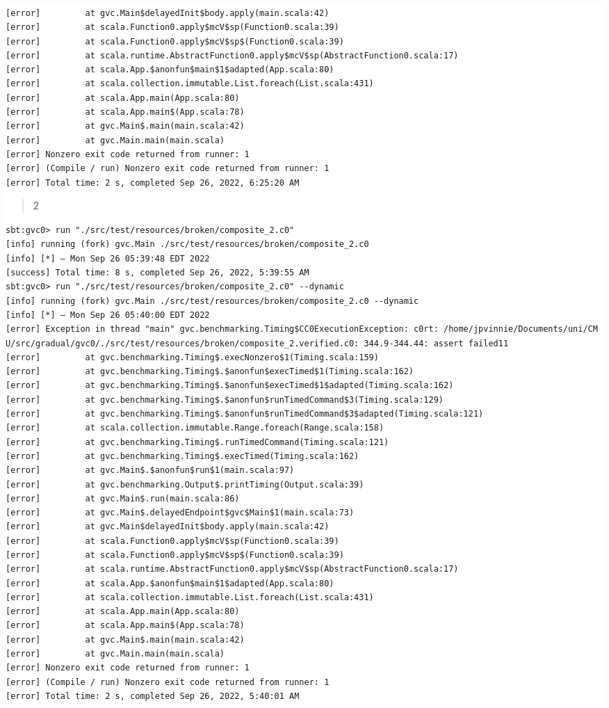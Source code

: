 ```
[error]         at gvc.Main$delayedInit$body.apply(main.scala:42)
[error]         at scala.Function0.apply$mcV$sp(Function0.scala:39)
[error]         at scala.Function0.apply$mcV$sp$(Function0.scala:39)
[error]         at scala.runtime.AbstractFunction0.apply$mcV$sp(AbstractFunction0.scala:17)
[error]         at scala.App.$anonfun$main$1$adapted(App.scala:80)
[error]         at scala.collection.immutable.List.foreach(List.scala:431)
[error]         at scala.App.main(App.scala:80)
[error]         at scala.App.main$(App.scala:78)
[error]         at gvc.Main$.main(main.scala:42)
[error]         at gvc.Main.main(main.scala)
[error] Nonzero exit code returned from runner: 1
[error] (Compile / run) Nonzero exit code returned from runner: 1
[error] Total time: 2 s, completed Sep 26, 2022, 6:25:20 AM
```

> 2

```
sbt:gvc0> run "./src/test/resources/broken/composite_2.c0" 
[info] running (fork) gvc.Main ./src/test/resources/broken/composite_2.c0
[info] [*] — Mon Sep 26 05:39:48 EDT 2022
[success] Total time: 8 s, completed Sep 26, 2022, 5:39:55 AM
sbt:gvc0> run "./src/test/resources/broken/composite_2.c0" --dynamic
[info] running (fork) gvc.Main ./src/test/resources/broken/composite_2.c0 --dynamic
[info] [*] — Mon Sep 26 05:40:00 EDT 2022
[error] Exception in thread "main" gvc.benchmarking.Timing$CC0ExecutionException: c0rt: /home/jpvinnie/Documents/uni/CMU/src/gradual/gvc0/./src/test/resources/broken/composite_2.verified.c0: 344.9-344.44: assert failed11
[error]         at gvc.benchmarking.Timing$.execNonzero$1(Timing.scala:159)
[error]         at gvc.benchmarking.Timing$.$anonfun$execTimed$1(Timing.scala:162)
[error]         at gvc.benchmarking.Timing$.$anonfun$execTimed$1$adapted(Timing.scala:162)
[error]         at gvc.benchmarking.Timing$.$anonfun$runTimedCommand$3(Timing.scala:129)
[error]         at gvc.benchmarking.Timing$.$anonfun$runTimedCommand$3$adapted(Timing.scala:121)
[error]         at scala.collection.immutable.Range.foreach(Range.scala:158)
[error]         at gvc.benchmarking.Timing$.runTimedCommand(Timing.scala:121)
[error]         at gvc.benchmarking.Timing$.execTimed(Timing.scala:162)
[error]         at gvc.Main$.$anonfun$run$1(main.scala:97)
[error]         at gvc.benchmarking.Output$.printTiming(Output.scala:39)
[error]         at gvc.Main$.run(main.scala:86)
[error]         at gvc.Main$.delayedEndpoint$gvc$Main$1(main.scala:73)
[error]         at gvc.Main$delayedInit$body.apply(main.scala:42)
[error]         at scala.Function0.apply$mcV$sp(Function0.scala:39)
[error]         at scala.Function0.apply$mcV$sp$(Function0.scala:39)
[error]         at scala.runtime.AbstractFunction0.apply$mcV$sp(AbstractFunction0.scala:17)
[error]         at scala.App.$anonfun$main$1$adapted(App.scala:80)
[error]         at scala.collection.immutable.List.foreach(List.scala:431)
[error]         at scala.App.main(App.scala:80)
[error]         at scala.App.main$(App.scala:78)
[error]         at gvc.Main$.main(main.scala:42)
[error]         at gvc.Main.main(main.scala)
[error] Nonzero exit code returned from runner: 1
[error] (Compile / run) Nonzero exit code returned from runner: 1
[error] Total time: 2 s, completed Sep 26, 2022, 5:40:01 AM
```
